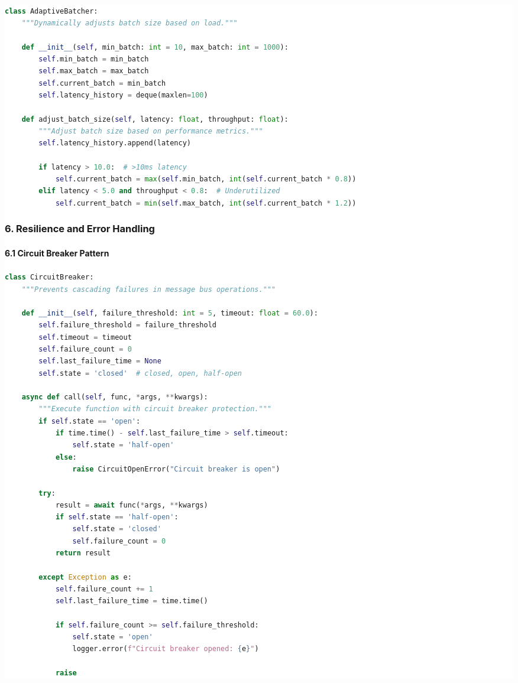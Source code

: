 ```python
class AdaptiveBatcher:
    """Dynamically adjusts batch size based on load."""
    
    def __init__(self, min_batch: int = 10, max_batch: int = 1000):
        self.min_batch = min_batch
        self.max_batch = max_batch
        self.current_batch = min_batch
        self.latency_history = deque(maxlen=100)
        
    def adjust_batch_size(self, latency: float, throughput: float):
        """Adjust batch size based on performance metrics."""
        self.latency_history.append(latency)
        
        if latency > 10.0:  # >10ms latency
            self.current_batch = max(self.min_batch, int(self.current_batch * 0.8))
        elif latency < 5.0 and throughput < 0.8:  # Underutilized
            self.current_batch = min(self.max_batch, int(self.current_batch * 1.2))
```

### 6. Resilience and Error Handling

#### 6.1 Circuit Breaker Pattern

```python
class CircuitBreaker:
    """Prevents cascading failures in message bus operations."""
    
    def __init__(self, failure_threshold: int = 5, timeout: float = 60.0):
        self.failure_threshold = failure_threshold
        self.timeout = timeout
        self.failure_count = 0
        self.last_failure_time = None
        self.state = 'closed'  # closed, open, half-open
        
    async def call(self, func, *args, **kwargs):
        """Execute function with circuit breaker protection."""
        if self.state == 'open':
            if time.time() - self.last_failure_time > self.timeout:
                self.state = 'half-open'
            else:
                raise CircuitOpenError("Circuit breaker is open")
                
        try:
            result = await func(*args, **kwargs)
            if self.state == 'half-open':
                self.state = 'closed'
                self.failure_count = 0
            return result
            
        except Exception as e:
            self.failure_count += 1
            self.last_failure_time = time.time()
            
            if self.failure_count >= self.failure_threshold:
                self.state = 'open'
                logger.error(f"Circuit breaker opened: {e}")
                
            raise
```
